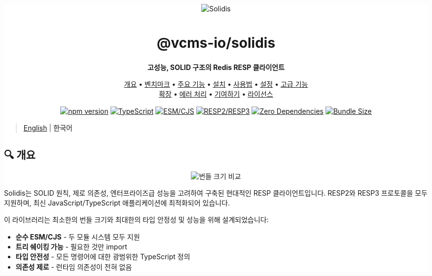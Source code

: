 <p align="center" width="100%">
  <img src="https://resources.vcms.io/assets/solidis.png" alt="Solidis" width="300"/>
</p>

<h1 align="center">@vcms-io/solidis</h1>

<p align="center">
  <b>고성능, SOLID 구조의 Redis RESP 클라이언트</b>
</p>

<p align="center">
  <a href="#-개요">개요</a> •
  <a href="#-벤치마크">벤치마크</a> •
  <a href="#-주요-기능">주요 기능</a> •
  <a href="#-설치">설치</a> •
  <a href="#-사용법">사용법</a> •
  <a href="#%EF%B8%8F-설정">설정</a> •
  <a href="#-고급-기능">고급 기능</a><br/>
  <a href="#-확장">확장</a> •
  <a href="#%EF%B8%8F-에러-처리">에러 처리</a> •
  <a href="#-기여하기">기여하기</a> •
  <a href="#-라이선스">라이선스</a>
</p>

<p align="center">
  <a href="https://www.npmjs.com/package/@vcms-io/solidis"><img src="https://img.shields.io/npm/v/@vcms-io/solidis.svg" alt="npm version"></a>
  <a href="https://github.com/vcms-io/solidis"><img src="https://img.shields.io/badge/TypeScript-✓-blue" alt="TypeScript"></a>
  <a href="https://github.com/vcms-io/solidis"><img src="https://img.shields.io/badge/ESM/CJS-✓-yellow" alt="ESM/CJS"></a>
  <a href="https://github.com/vcms-io/solidis"><img src="https://img.shields.io/badge/RESP2/RESP3-✓-orange" alt="RESP2/RESP3"></a>
  <a href="https://github.com/vcms-io/solidis"><img src="https://img.shields.io/badge/Zero_Dependencies-✓-green" alt="Zero Dependencies"></a>
  <a href="https://github.com/vcms-io/solidis"><img src="https://img.shields.io/badge/Min_Bundle_Size-<30KB-brightgreen" alt="Bundle Size"></a>
</p>

> [English](./README.md) | **한국어**

## 🔍 개요

<p align="center" width="100%">
  <img src="https://resources.vcms.io/assets/bundle-graph.png" alt="번들 크기 비교" width="600"/>
</p>

Solidis는 SOLID 원칙, 제로 의존성, 엔터프라이즈급 성능을 고려하여 구축된 현대적인 RESP 클라이언트입니다. RESP2와 RESP3 프로토콜을 모두 지원하며, 최신 JavaScript/TypeScript 애플리케이션에 최적화되어 있습니다.

이 라이브러리는 최소한의 번들 크기와 최대한의 타입 안정성 및 성능을 위해 설계되었습니다:

- **순수 ESM/CJS** - 두 모듈 시스템 모두 지원
- **트리 쉐이킹 가능** - 필요한 것만 import
- **타입 안전성** - 모든 명령어에 대한 광범위한 TypeScript 정의
- **의존성 제로** - 런타임 의존성이 전혀 없음
